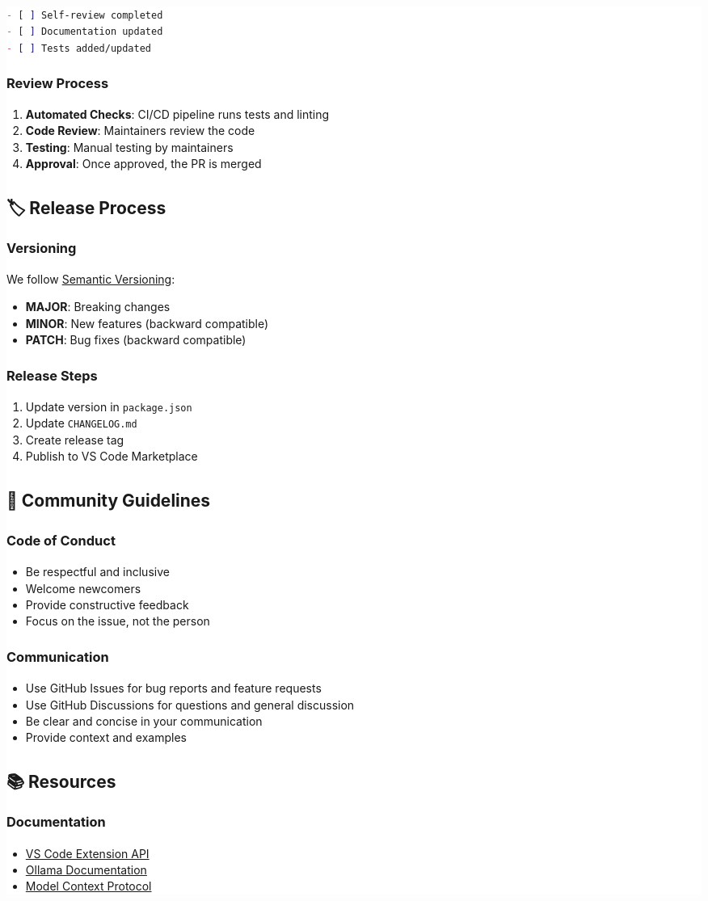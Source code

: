 ```markdown
- [ ] Self-review completed
- [ ] Documentation updated
- [ ] Tests added/updated
```

### Review Process

1. **Automated Checks**: CI/CD pipeline runs tests and linting
2. **Code Review**: Maintainers review the code
3. **Testing**: Manual testing by maintainers
4. **Approval**: Once approved, the PR is merged

## 🏷️ Release Process

### Versioning

We follow [Semantic Versioning](https://semver.org/):
- **MAJOR**: Breaking changes
- **MINOR**: New features (backward compatible)
- **PATCH**: Bug fixes (backward compatible)

### Release Steps

1. Update version in `package.json`
2. Update `CHANGELOG.md`
3. Create release tag
4. Publish to VS Code Marketplace

## 🤝 Community Guidelines

### Code of Conduct

- Be respectful and inclusive
- Welcome newcomers
- Provide constructive feedback
- Focus on the issue, not the person

### Communication

- Use GitHub Issues for bug reports and feature requests
- Use GitHub Discussions for questions and general discussion
- Be clear and concise in your communication
- Provide context and examples

## 📚 Resources

### Documentation

- [VS Code Extension API](https://code.visualstudio.com/api)
- [Ollama Documentation](https://ollama.ai/docs)
- [Model Context Protocol](https://modelcontextprotocol.io)
